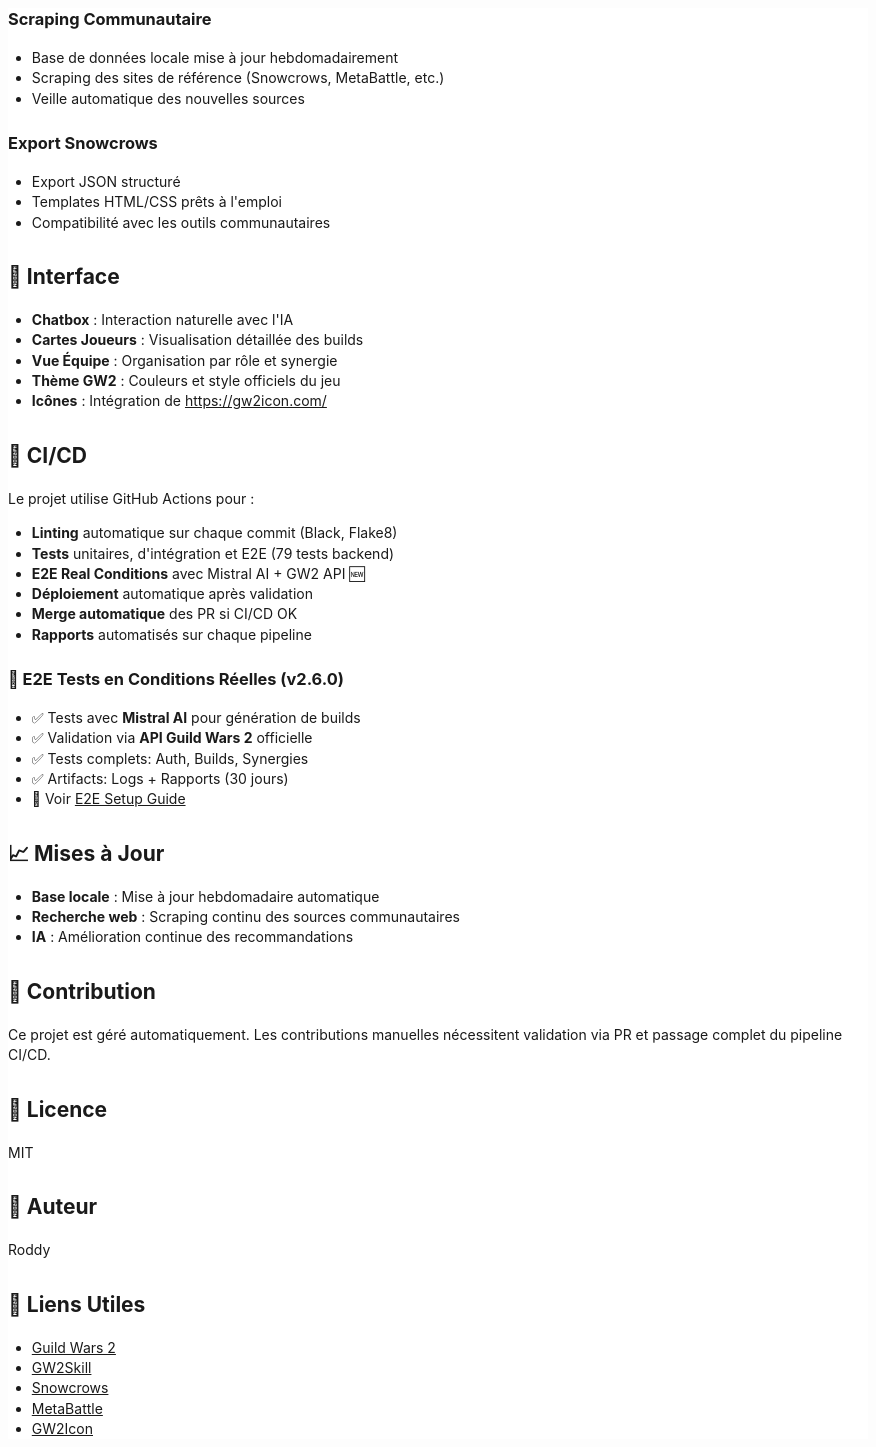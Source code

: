 ### Scraping Communautaire
- Base de données locale mise à jour hebdomadairement
- Scraping des sites de référence (Snowcrows, MetaBattle, etc.)
- Veille automatique des nouvelles sources

### Export Snowcrows
- Export JSON structuré
- Templates HTML/CSS prêts à l'emploi
- Compatibilité avec les outils communautaires

## 🎨 Interface

- **Chatbox** : Interaction naturelle avec l'IA
- **Cartes Joueurs** : Visualisation détaillée des builds
- **Vue Équipe** : Organisation par rôle et synergie
- **Thème GW2** : Couleurs et style officiels du jeu
- **Icônes** : Intégration de https://gw2icon.com/

## 🔄 CI/CD

Le projet utilise GitHub Actions pour :
- **Linting** automatique sur chaque commit (Black, Flake8)
- **Tests** unitaires, d'intégration et E2E (79 tests backend)
- **E2E Real Conditions** avec Mistral AI + GW2 API 🆕
- **Déploiement** automatique après validation
- **Merge automatique** des PR si CI/CD OK
- **Rapports** automatisés sur chaque pipeline

### 🧪 E2E Tests en Conditions Réelles (v2.6.0)
- ✅ Tests avec **Mistral AI** pour génération de builds
- ✅ Validation via **API Guild Wars 2** officielle
- ✅ Tests complets: Auth, Builds, Synergies
- ✅ Artifacts: Logs + Rapports (30 jours)
- 📖 Voir [E2E Setup Guide](docs/E2E_REAL_CONDITIONS_SETUP.md)

## 📈 Mises à Jour

- **Base locale** : Mise à jour hebdomadaire automatique
- **Recherche web** : Scraping continu des sources communautaires
- **IA** : Amélioration continue des recommandations

## 🤝 Contribution

Ce projet est géré automatiquement. Les contributions manuelles nécessitent validation via PR et passage complet du pipeline CI/CD.

## 📄 Licence

MIT

## 👤 Auteur

Roddy

## 🔗 Liens Utiles

- [Guild Wars 2](https://www.guildwars2.com/)
- [GW2Skill](http://gw2skills.net/)
- [Snowcrows](https://snowcrows.com/)
- [MetaBattle](https://metabattle.com/)
- [GW2Icon](https://gw2icon.com/)
